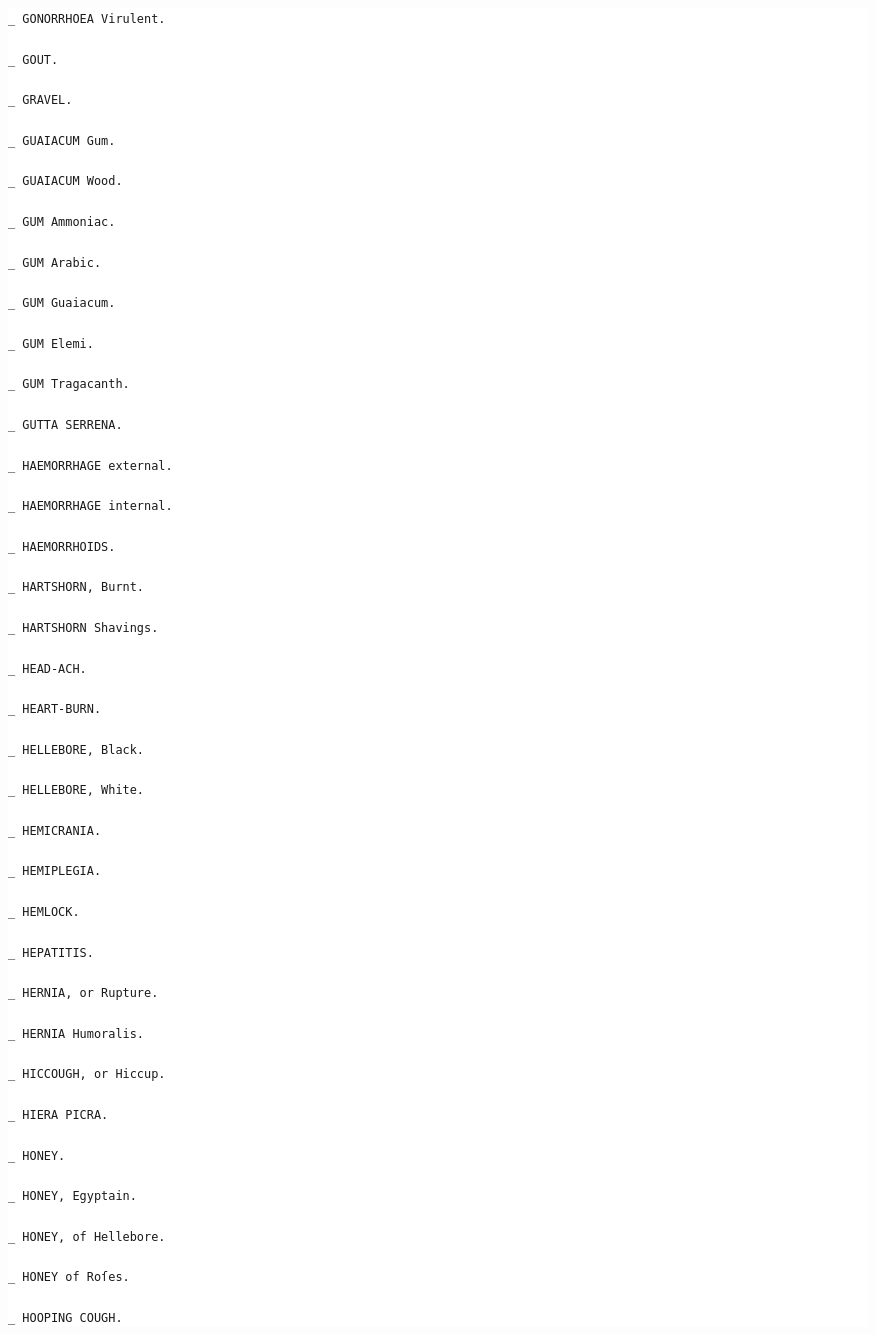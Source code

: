     _ GONORRHOEA Virulent.

    _ GOUT.

    _ GRAVEL.

    _ GUAIACUM Gum.

    _ GUAIACUM Wood.

    _ GUM Ammoniac.

    _ GUM Arabic.

    _ GUM Guaiacum.

    _ GUM Elemi.

    _ GUM Tragacanth.

    _ GUTTA SERRENA.

    _ HAEMORRHAGE external.

    _ HAEMORRHAGE internal.

    _ HAEMORRHOIDS.

    _ HARTSHORN, Burnt.

    _ HARTSHORN Shavings.

    _ HEAD-ACH.

    _ HEART-BURN.

    _ HELLEBORE, Black.

    _ HELLEBORE, White.

    _ HEMICRANIA.

    _ HEMIPLEGIA.

    _ HEMLOCK.

    _ HEPATITIS.

    _ HERNIA, or Rupture.

    _ HERNIA Humoralis.

    _ HICCOUGH, or Hiccup.

    _ HIERA PICRA.

    _ HONEY.

    _ HONEY, Egyptain.

    _ HONEY, of Hellebore.

    _ HONEY of Roſes.

    _ HOOPING COUGH.
